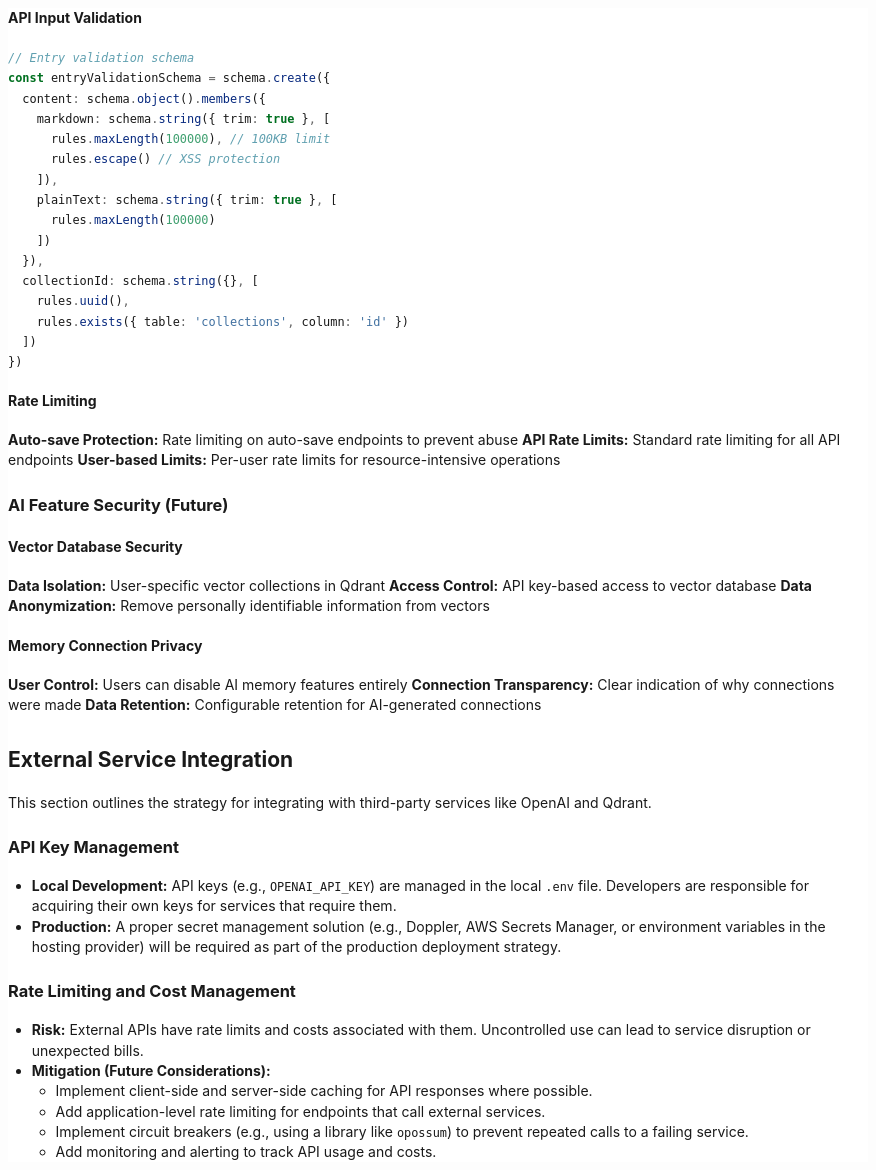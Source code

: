 #### API Input Validation
```typescript
// Entry validation schema
const entryValidationSchema = schema.create({
  content: schema.object().members({
    markdown: schema.string({ trim: true }, [
      rules.maxLength(100000), // 100KB limit
      rules.escape() // XSS protection
    ]),
    plainText: schema.string({ trim: true }, [
      rules.maxLength(100000)
    ])
  }),
  collectionId: schema.string({}, [
    rules.uuid(),
    rules.exists({ table: 'collections', column: 'id' })
  ])
})
```

#### Rate Limiting
**Auto-save Protection:** Rate limiting on auto-save endpoints to prevent abuse
**API Rate Limits:** Standard rate limiting for all API endpoints
**User-based Limits:** Per-user rate limits for resource-intensive operations

### AI Feature Security (Future)

#### Vector Database Security
**Data Isolation:** User-specific vector collections in Qdrant
**Access Control:** API key-based access to vector database
**Data Anonymization:** Remove personally identifiable information from vectors

#### Memory Connection Privacy
**User Control:** Users can disable AI memory features entirely
**Connection Transparency:** Clear indication of why connections were made
**Data Retention:** Configurable retention for AI-generated connections

## External Service Integration

This section outlines the strategy for integrating with third-party services like OpenAI and Qdrant.

### API Key Management
- **Local Development:** API keys (e.g., `OPENAI_API_KEY`) are managed in the local `.env` file. Developers are responsible for acquiring their own keys for services that require them.
- **Production:** A proper secret management solution (e.g., Doppler, AWS Secrets Manager, or environment variables in the hosting provider) will be required as part of the production deployment strategy.

### Rate Limiting and Cost Management
- **Risk:** External APIs have rate limits and costs associated with them. Uncontrolled use can lead to service disruption or unexpected bills.
- **Mitigation (Future Considerations):**
    - Implement client-side and server-side caching for API responses where possible.
    - Add application-level rate limiting for endpoints that call external services.
    - Implement circuit breakers (e.g., using a library like `opossum`) to prevent repeated calls to a failing service.
    - Add monitoring and alerting to track API usage and costs.
